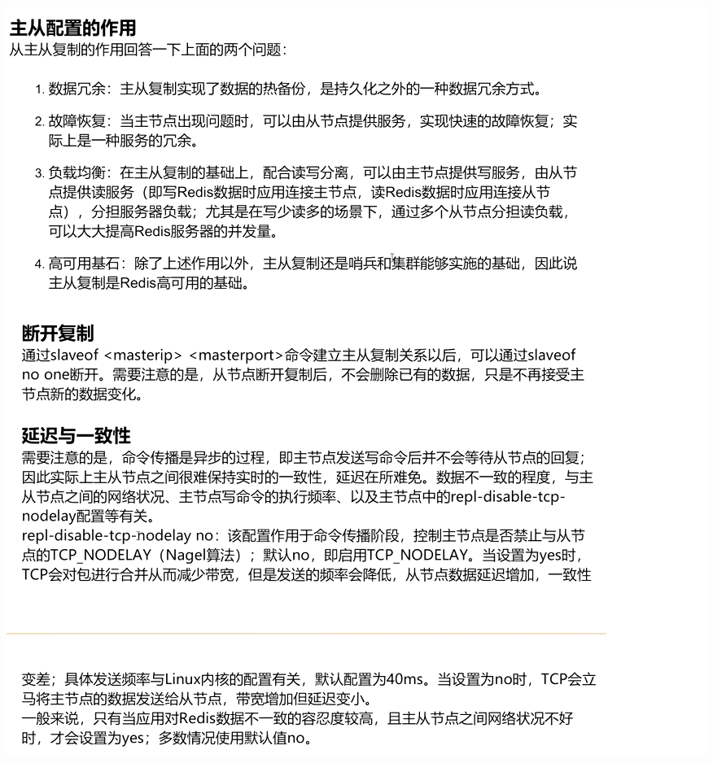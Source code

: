 ![a1494f9386beefe83e9eaae92f3aab7e.png](\images\posts\redis\a1494f9386beefe83e9eaae92f3aab7e.png)

![efae4f670a448b29300473ba971d1b35.png](\images\posts\redis\efae4f670a448b29300473ba971d1b35.png)

